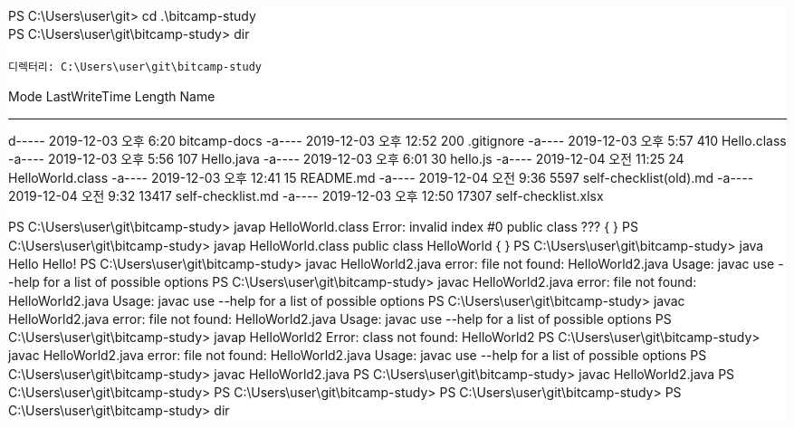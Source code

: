 
PS C:\Users\user\git> cd .\bitcamp-study\
PS C:\Users\user\git\bitcamp-study> dir

    디렉터리: C:\Users\user\git\bitcamp-study


Mode                LastWriteTime         Length Name
----                -------------         ------ ----
d-----     2019-12-03   오후 6:20                bitcamp-docs
-a----     2019-12-03  오후 12:52            200 .gitignore
-a----     2019-12-03   오후 5:57            410 Hello.class
-a----     2019-12-03   오후 5:56            107 Hello.java
-a----     2019-12-03   오후 6:01             30 hello.js
-a----     2019-12-04  오전 11:25             24 HelloWorld.class
-a----     2019-12-03  오후 12:41             15 README.md
-a----     2019-12-04   오전 9:36           5597 self-checklist(old).md
-a----     2019-12-04   오전 9:32          13417 self-checklist.md
-a----     2019-12-03  오후 12:50          17307 self-checklist.xlsx


PS C:\Users\user\git\bitcamp-study> javap HelloWorld.class
Error: invalid index #0
public class ??? {
}
PS C:\Users\user\git\bitcamp-study> javap HelloWorld.class
public class HelloWorld {
}
PS C:\Users\user\git\bitcamp-study> java Hello
Hello!
PS C:\Users\user\git\bitcamp-study> javac HelloWorld2.java
error: file not found: HelloWorld2.java
Usage: javac <options> <source files>
use --help for a list of possible options
PS C:\Users\user\git\bitcamp-study> javac HelloWorld2.java
error: file not found: HelloWorld2.java
Usage: javac <options> <source files>
use --help for a list of possible options
PS C:\Users\user\git\bitcamp-study> javac HelloWorld2.java
error: file not found: HelloWorld2.java
Usage: javac <options> <source files>
use --help for a list of possible options
PS C:\Users\user\git\bitcamp-study> javap HelloWorld2
Error: class not found: HelloWorld2
PS C:\Users\user\git\bitcamp-study> javac HelloWorld2.java
error: file not found: HelloWorld2.java
Usage: javac <options> <source files>
use --help for a list of possible options
PS C:\Users\user\git\bitcamp-study> javac HelloWorld2.java
PS C:\Users\user\git\bitcamp-study> javac HelloWorld2.java
PS C:\Users\user\git\bitcamp-study>
PS C:\Users\user\git\bitcamp-study>
PS C:\Users\user\git\bitcamp-study>
PS C:\Users\user\git\bitcamp-study> dir
